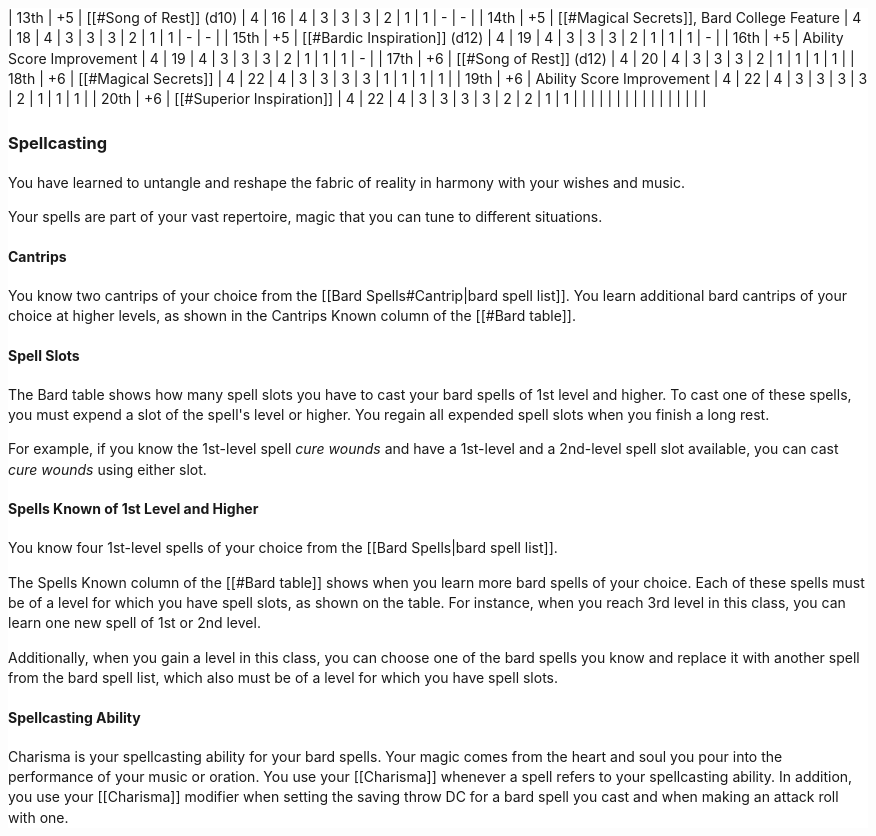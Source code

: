 | 13th  | +5                | [[#Song of Rest]] (d10)                                             | 4              | 16           | 4   | 3   | 3   | 3   | 2   | 1   | 1   | -   | -   |
| 14th  | +5                | [[#Magical Secrets]], Bard College Feature                          | 4              | 18           | 4   | 3   | 3   | 3   | 2   | 1   | 1   | -   | -   |
| 15th  | +5                | [[#Bardic Inspiration]] (d12)                                       | 4              | 19           | 4   | 3   | 3   | 3   | 2   | 1   | 1   | 1   | -   |
| 16th  | +5                | Ability Score Improvement                                           | 4              | 19           | 4   | 3   | 3   | 3   | 2   | 1   | 1   | 1   | -   |
| 17th  | +6                | [[#Song of Rest]] (d12)                                             | 4              | 20           | 4   | 3   | 3   | 3   | 2   | 1   | 1   | 1   | 1   |
| 18th  | +6                | [[#Magical Secrets]]                                                | 4              | 22           | 4   | 3   | 3   | 3   | 3   | 1   | 1   | 1   | 1   |
| 19th  | +6                | Ability Score Improvement                                           | 4              | 22           | 4   | 3   | 3   | 3   | 3   | 2   | 1   | 1   | 1   |
| 20th  | +6                | [[#Superior Inspiration]]                                           | 4              | 22           | 4   | 3   | 3   | 3   | 3   | 2   | 2   | 1   | 1   |
|       |                   |                                                                     |                |              |     |     |     |     |     |     |     |     |     |

### Spellcasting

You have learned to untangle and reshape the fabric of reality in harmony with your wishes and music.

Your spells are part of your vast repertoire, magic that you can tune to different situations.

#### Cantrips

You know two cantrips of your choice from the [[Bard Spells#Cantrip|bard spell list]]. You learn additional bard cantrips of your choice at higher levels, as shown in the Cantrips Known column of the [[#Bard table]].

#### Spell Slots

The Bard table shows how many spell slots you have to cast your bard spells of 1st level and higher. To cast one of these spells, you must expend a slot of the spell's level or higher. You regain all expended spell slots when you finish a long rest.

For example, if you know the 1st-level spell *cure wounds* and have a 1st-level and a 2nd-level spell slot available, you can cast *cure wounds* using either slot.

#### Spells Known of 1st Level and Higher

You know four 1st-level spells of your choice from the [[Bard Spells|bard spell list]].

The Spells Known column of the [[#Bard table]] shows when you learn more bard spells of your choice. Each of these spells must be of a level for which you have spell slots, as shown on the table. For instance, when you reach 3rd level in this class, you can learn one new spell of 1st or 2nd level.

Additionally, when you gain a level in this class, you can choose one of the bard spells you know and replace it with another spell from the bard spell list, which also must be of a level for which you have spell slots.

#### Spellcasting Ability

Charisma is your spellcasting ability for your bard spells. Your magic comes from the heart and soul you pour into the performance of your music or oration. You use your [[Charisma]] whenever a spell refers to your spellcasting ability. In addition, you use your [[Charisma]] modifier when setting the saving throw DC for a bard spell you cast and when making an attack roll with one.
